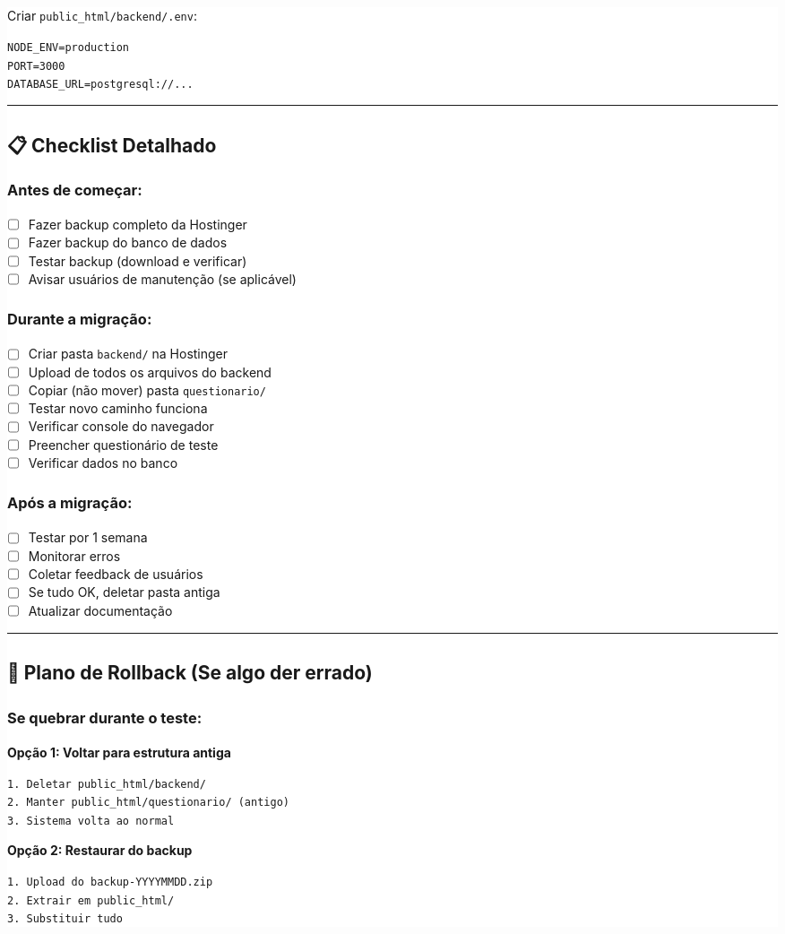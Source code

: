 Criar `public_html/backend/.env`:
```env
NODE_ENV=production
PORT=3000
DATABASE_URL=postgresql://...
```

---

## 📋 Checklist Detalhado

### Antes de começar:
- [ ] Fazer backup completo da Hostinger
- [ ] Fazer backup do banco de dados
- [ ] Testar backup (download e verificar)
- [ ] Avisar usuários de manutenção (se aplicável)

### Durante a migração:
- [ ] Criar pasta `backend/` na Hostinger
- [ ] Upload de todos os arquivos do backend
- [ ] Copiar (não mover) pasta `questionario/`
- [ ] Testar novo caminho funciona
- [ ] Verificar console do navegador
- [ ] Preencher questionário de teste
- [ ] Verificar dados no banco

### Após a migração:
- [ ] Testar por 1 semana
- [ ] Monitorar erros
- [ ] Coletar feedback de usuários
- [ ] Se tudo OK, deletar pasta antiga
- [ ] Atualizar documentação

---

## 🚨 Plano de Rollback (Se algo der errado)

### Se quebrar durante o teste:

**Opção 1: Voltar para estrutura antiga**
```
1. Deletar public_html/backend/
2. Manter public_html/questionario/ (antigo)
3. Sistema volta ao normal
```

**Opção 2: Restaurar do backup**
```
1. Upload do backup-YYYYMMDD.zip
2. Extrair em public_html/
3. Substituir tudo
```
